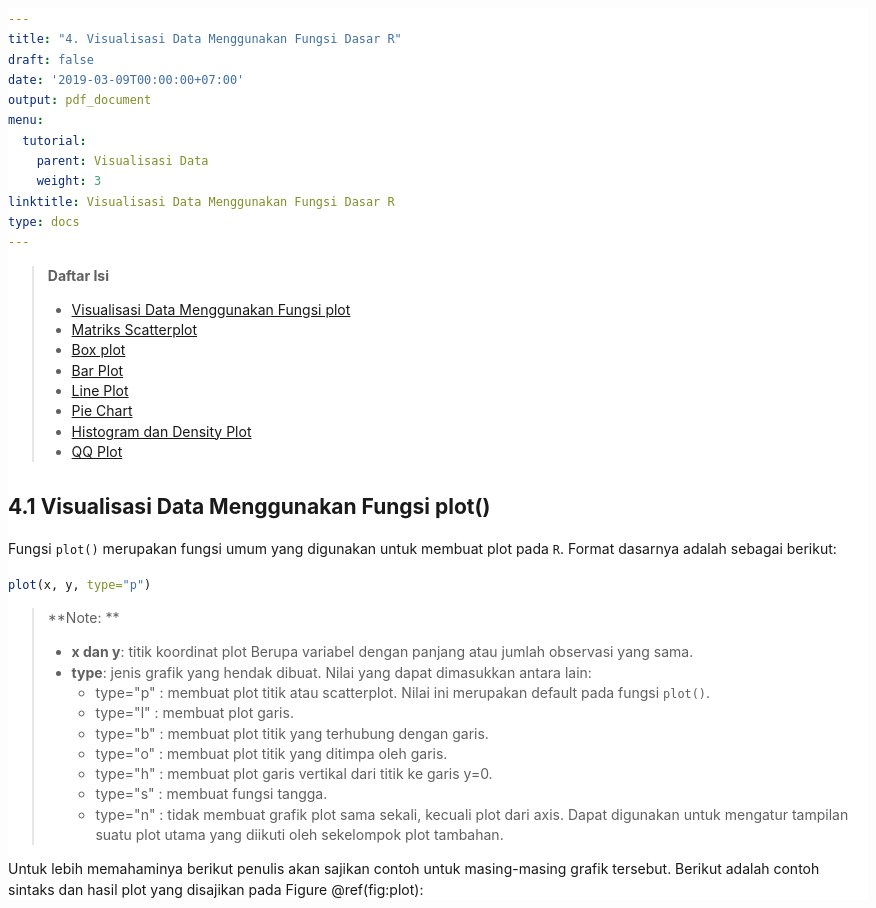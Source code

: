 ```yaml
---
title: "4. Visualisasi Data Menggunakan Fungsi Dasar R"
draft: false
date: '2019-03-09T00:00:00+07:00'
output: pdf_document
menu:
  tutorial:
    parent: Visualisasi Data
    weight: 3
linktitle: Visualisasi Data Menggunakan Fungsi Dasar R
type: docs
---
```


> **Daftar Isi**
>
> - [Visualisasi Data Menggunakan Fungsi plot](#4-1-visualisasi-data-menggunakan-fungsi-plot())
> - [Matriks Scatterplot](#4-2-matriks-scatterplot)
> - [Box plot](#4-3-box-plot)
> - [Bar Plot](#4-4-bar-plot)
> - [Line Plot](#4-5-line-plot)
> - [Pie Chart](#4-6-pie-chart)
> - [Histogram dan Density Plot](#4-7-histogram-dan-density-plot)
> - [QQ Plot](#4-8-qq-plot)


## 4.1 Visualisasi Data Menggunakan Fungsi plot()

Fungsi `plot()` merupakan fungsi umum yang digunakan untuk membuat plot pada `R`. Format dasarnya adalah sebagai berikut:


```r
plot(x, y, type="p")
```

> **Note: **
>
> - **x dan y**: titik koordinat plot Berupa variabel dengan panjang atau jumlah observasi yang sama.
> - **type**: jenis grafik yang hendak dibuat. Nilai yang dapat dimasukkan antara lain:
>   + type="p" : membuat plot titik atau scatterplot. Nilai ini merupakan default pada fungsi `plot()`.
>   + type="l" : membuat plot garis.
>   + type="b" : membuat plot titik yang terhubung dengan garis.
>   + type="o" : membuat plot titik yang ditimpa oleh garis.
>   + type="h" : membuat plot garis vertikal dari titik ke garis y=0.
>   + type="s" : membuat fungsi tangga.
>   + type="n" : tidak membuat grafik plot sama sekali, kecuali plot dari axis. Dapat digunakan untuk mengatur tampilan suatu plot utama yang diikuti oleh sekelompok plot tambahan.

Untuk lebih memahaminya berikut penulis akan sajikan contoh untuk masing-masing grafik tersebut. Berikut adalah contoh sintaks dan hasil plot yang disajikan pada Figure \@ref(fig:plot):
